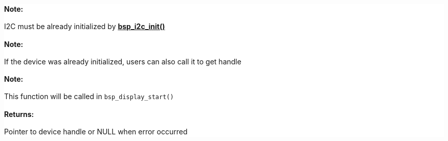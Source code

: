 
**Note:**

I2C must be already initialized by [**bsp\_i2c\_init()**](#function-bsp_i2c_init)



**Note:**

If the device was already initialized, users can also call it to get handle 



**Note:**

This function will be called in `bsp_display_start()`



**Returns:**

Pointer to device handle or NULL when error occurred



